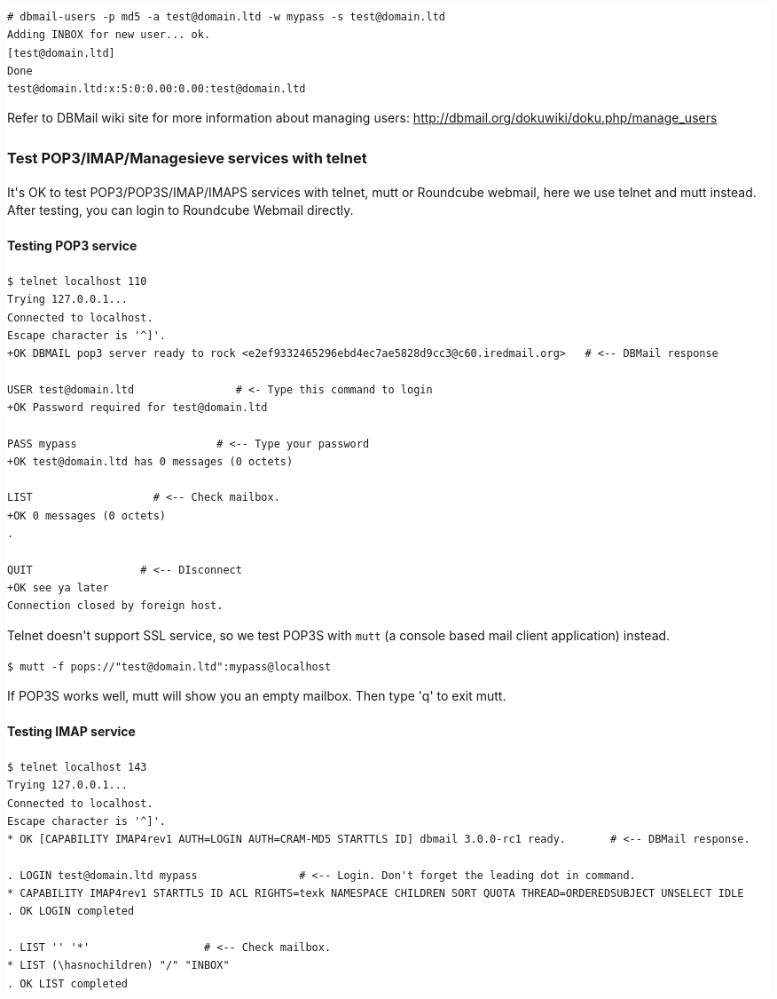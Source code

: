 ```
# dbmail-users -p md5 -a test@domain.ltd -w mypass -s test@domain.ltd
Adding INBOX for new user... ok.
[test@domain.ltd]
Done
test@domain.ltd:x:5:0:0.00:0.00:test@domain.ltd
```

Refer to DBMail wiki site for more information about managing users: http://dbmail.org/dokuwiki/doku.php/manage_users

### Test POP3/IMAP/Managesieve services with telnet

It's OK to test POP3/POP3S/IMAP/IMAPS services with telnet, mutt or Roundcube webmail, here we use telnet and mutt instead. After testing, you can login to Roundcube Webmail directly.

#### Testing POP3 service

```
$ telnet localhost 110
Trying 127.0.0.1...
Connected to localhost.
Escape character is '^]'.
+OK DBMAIL pop3 server ready to rock <e2ef9332465296ebd4ec7ae5828d9cc3@c60.iredmail.org>   # <-- DBMail response

USER test@domain.ltd                # <- Type this command to login
+OK Password required for test@domain.ltd

PASS mypass                      # <-- Type your password
+OK test@domain.ltd has 0 messages (0 octets)

LIST                   # <-- Check mailbox.
+OK 0 messages (0 octets)
.

QUIT                 # <-- DIsconnect
+OK see ya later
Connection closed by foreign host.
```

Telnet doesn't support SSL service, so we test POP3S with `mutt` (a console based mail client application) instead.

```
$ mutt -f pops://"test@domain.ltd":mypass@localhost
```

If POP3S works well, mutt will show you an empty mailbox. Then type 'q' to exit mutt.

#### Testing IMAP service

```
$ telnet localhost 143
Trying 127.0.0.1...
Connected to localhost.
Escape character is '^]'.
* OK [CAPABILITY IMAP4rev1 AUTH=LOGIN AUTH=CRAM-MD5 STARTTLS ID] dbmail 3.0.0-rc1 ready.       # <-- DBMail response.

. LOGIN test@domain.ltd mypass                # <-- Login. Don't forget the leading dot in command.
* CAPABILITY IMAP4rev1 STARTTLS ID ACL RIGHTS=texk NAMESPACE CHILDREN SORT QUOTA THREAD=ORDEREDSUBJECT UNSELECT IDLE
. OK LOGIN completed

. LIST '' '*'                  # <-- Check mailbox.
* LIST (\hasnochildren) "/" "INBOX"
. OK LIST completed
```